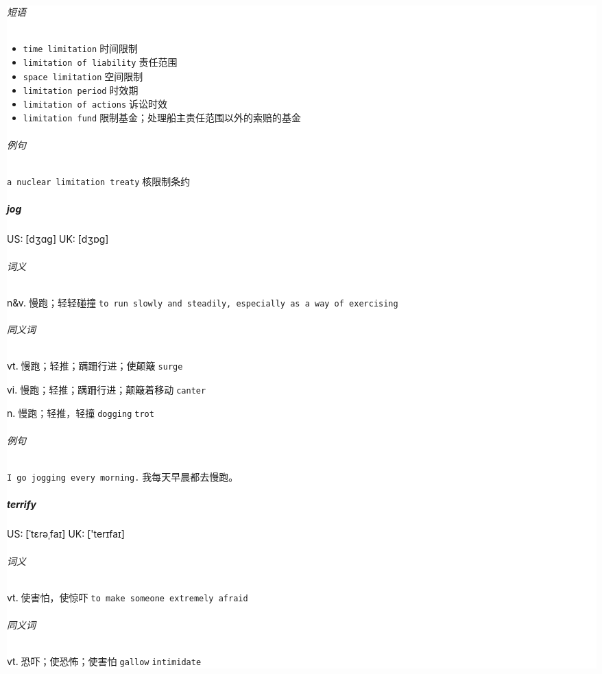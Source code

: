 
###### 短语

- `time limitation` 时间限制
- `limitation of liability` 责任范围
- `space limitation` 空间限制
- `limitation period` 时效期
- `limitation of actions` 诉讼时效
- `limitation fund` 限制基金；处理船主责任范围以外的索赔的基金

###### 例句

`a nuclear limitation treaty`
核限制条约


##### jog

US: [dʒɑɡ]
UK: [dʒɒg]

###### 词义

n&v. 慢跑；轻轻碰撞
`to run slowly and steadily, especially as a way of exercising`

###### 同义词

vt. 慢跑；轻推；蹒跚行进；使颠簸
`surge`

vi. 慢跑；轻推；蹒跚行进；颠簸着移动
`canter`

n. 慢跑；轻推，轻撞
`dogging` `trot`


###### 例句

`I go jogging every morning.`
我每天早晨都去慢跑。


##### terrify

US: [ˈtɛrəˌfaɪ]
UK: ['terɪfaɪ]

###### 词义

vt. 使害怕，使惊吓
`to make someone extremely afraid`

###### 同义词

vt. 恐吓；使恐怖；使害怕
`gallow` `intimidate`

